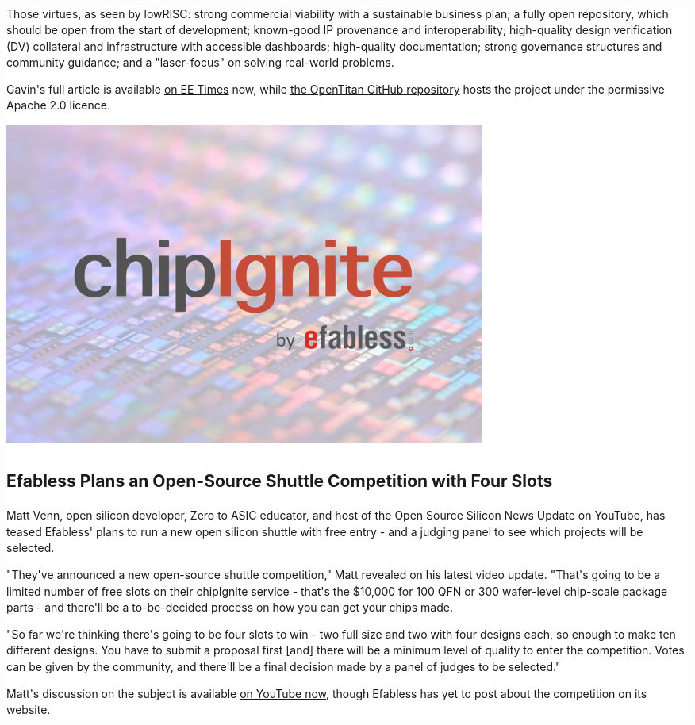 Those virtues, as seen by lowRISC: strong commercial viability with a sustainable business plan; a fully open repository, which should be open from the start of development; known-good IP provenance and interoperability; high-quality design verification (DV) collateral and infrastructure with accessible dashboards; high-quality documentation; strong governance structures and community guidance; and a "laser-focus" on solving real-world problems.  
  
Gavin's full article is available [on EE Times](https://www.eetimes.com/ushering-in-a-new-era-for-open-source-silicon-development/) now, while [the OpenTitan GitHub repository](https://github.com/lowrisc/opentitan) hosts the project under the permissive Apache 2.0 licence.

<img src="/ecl/images/chipignite.jpg" style="max-width:100%" />

## Efabless Plans an Open-Source Shuttle Competition with Four Slots

  
Matt Venn, open silicon developer, Zero to ASIC educator, and host of the Open Source Silicon News Update on YouTube, has teased Efabless' plans to run a new open silicon shuttle with free entry - and a judging panel to see which projects will be selected.  
  
"They've announced a new open-source shuttle competition," Matt revealed on his latest video update. "That's going to be a limited number of free slots on their chipIgnite service - that's the $10,000 for 100 QFN or 300 wafer-level chip-scale package parts - and there'll be a to-be-decided process on how you can get your chips made.  
  
"So far we're thinking there's going to be four slots to win - two full size and two with four designs each, so enough to make ten different designs. You have to submit a proposal first [and] there will be a minimum level of quality to enter the competition. Votes can be given by the community, and there'll be a final decision made by a panel of judges to be selected."  
  
Matt's discussion on the subject is available [on YouTube now](https://www.youtube.com/watch?v=Mvx319O8NEo&t=350s), though Efabless has yet to post about the competition on its website.

